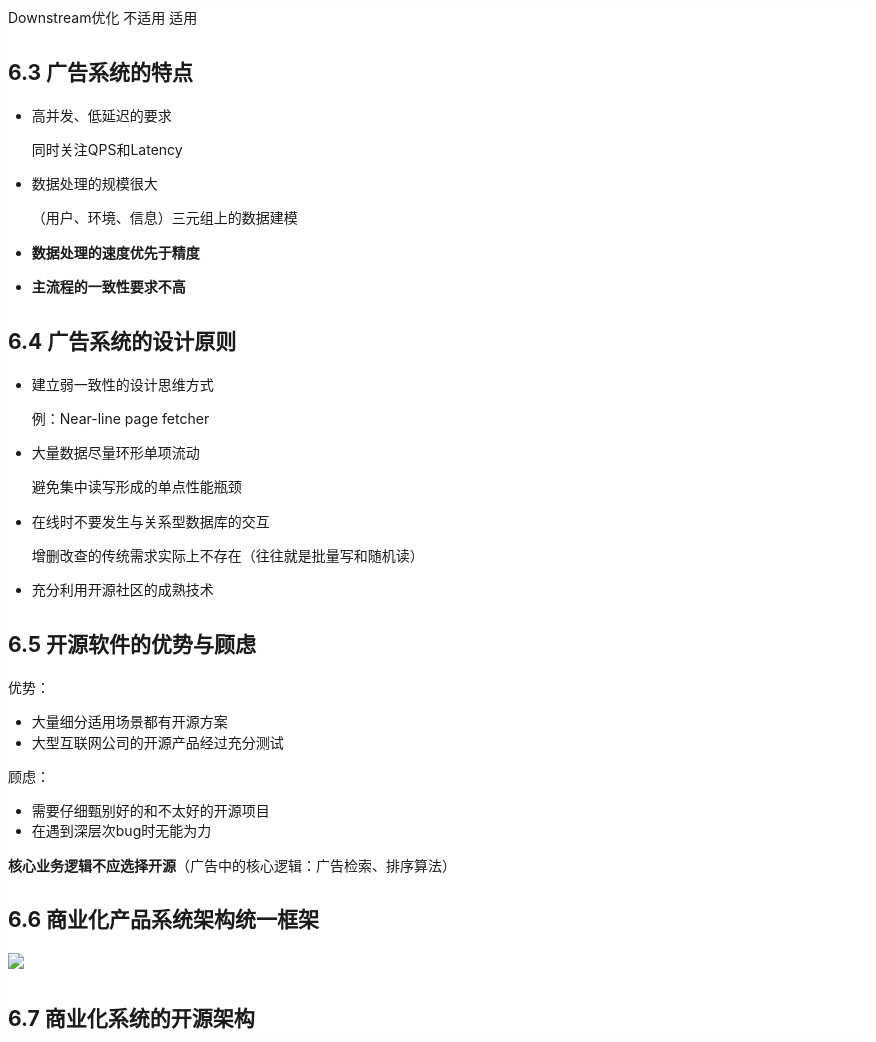   <tr align="center">
  	<td>Downstream优化</td>
    <td colspan="3">不适用</td>
    <td>适用</td>
  </tr>
</table>

## 6.3 广告系统的特点

+ 高并发、低延迟的要求

  同时关注QPS和Latency

+ 数据处理的规模很大

  （用户、环境、信息）三元组上的数据建模

+ **数据处理的速度优先于精度**

+ **主流程的一致性要求不高**

## 6.4 广告系统的设计原则

+ 建立弱一致性的设计思维方式

  例：Near-line page fetcher

+ 大量数据尽量环形单项流动

  避免集中读写形成的单点性能瓶颈

+ 在线时不要发生与关系型数据库的交互

  增删改查的传统需求实际上不存在（往往就是批量写和随机读）

+ 充分利用开源社区的成熟技术

## 6.5 开源软件的优势与顾虑

优势：

+ 大量细分适用场景都有开源方案
+ 大型互联网公司的开源产品经过充分测试

顾虑：

+ 需要仔细甄别好的和不太好的开源项目
+ 在遇到深层次bug时无能为力

**核心业务逻辑不应选择开源**（广告中的核心逻辑：广告检索、排序算法）

## 6.6 商业化产品系统架构统一框架

![](https://img2020.cnblogs.com/blog/1244059/202106/1244059-20210617190410043-939185288.png)

## 6.7 商业化系统的开源架构
